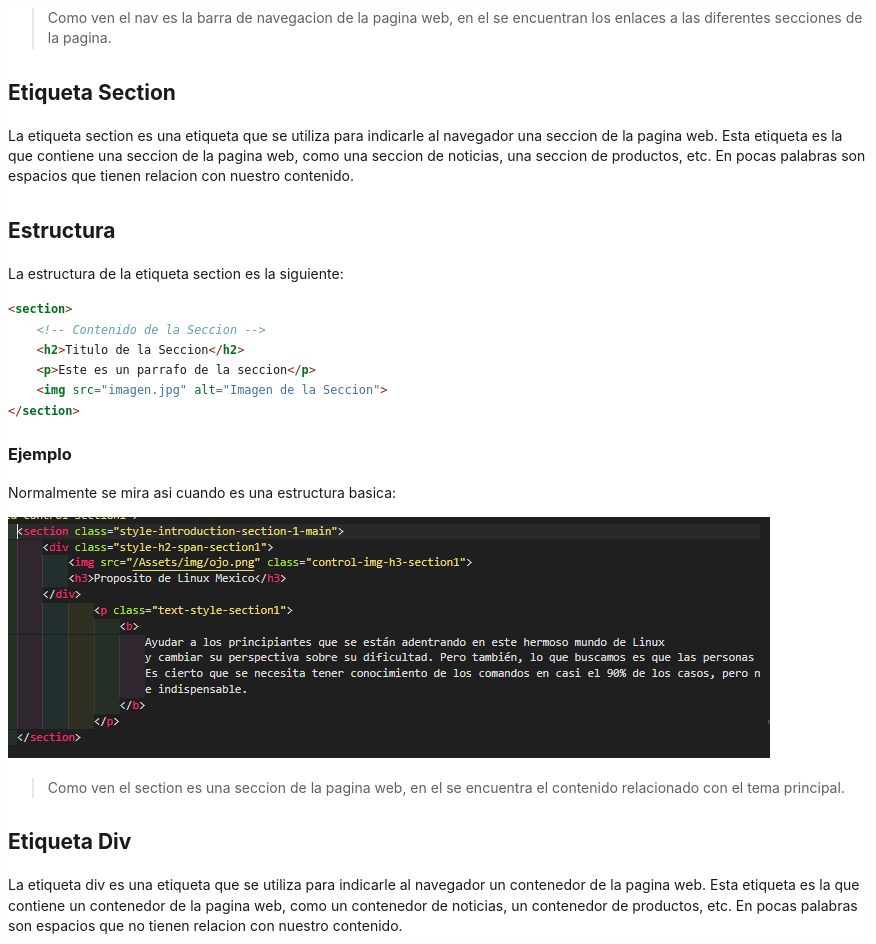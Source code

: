> Como ven el nav es la barra de navegacion de la pagina web, en el se encuentran los enlaces a las diferentes secciones de la pagina.


## Etiqueta Section

La etiqueta section es una etiqueta que se utiliza para indicarle al navegador una seccion de la pagina web. Esta etiqueta es la que contiene una seccion de la pagina web, como una seccion de noticias, una seccion de productos, etc. En pocas palabras son espacios que tienen relacion con nuestro contenido.

## Estructura

La estructura de la etiqueta section es la siguiente:

```html
<section>
    <!-- Contenido de la Seccion -->
    <h2>Titulo de la Seccion</h2>
    <p>Este es un parrafo de la seccion</p>
    <img src="imagen.jpg" alt="Imagen de la Seccion">
</section>
```

### Ejemplo

Normalmente se mira asi cuando es una estructura basica:

![Section](/Assets/img/section.png)

> Como ven el section es una seccion de la pagina web, en el se encuentra el contenido relacionado con el tema principal.


## Etiqueta Div

La etiqueta div es una etiqueta que se utiliza para indicarle al navegador un contenedor de la pagina web. Esta etiqueta es la que contiene un contenedor de la pagina web, como un contenedor de noticias, un contenedor de productos, etc. En pocas palabras son espacios que no tienen relacion con nuestro contenido.
